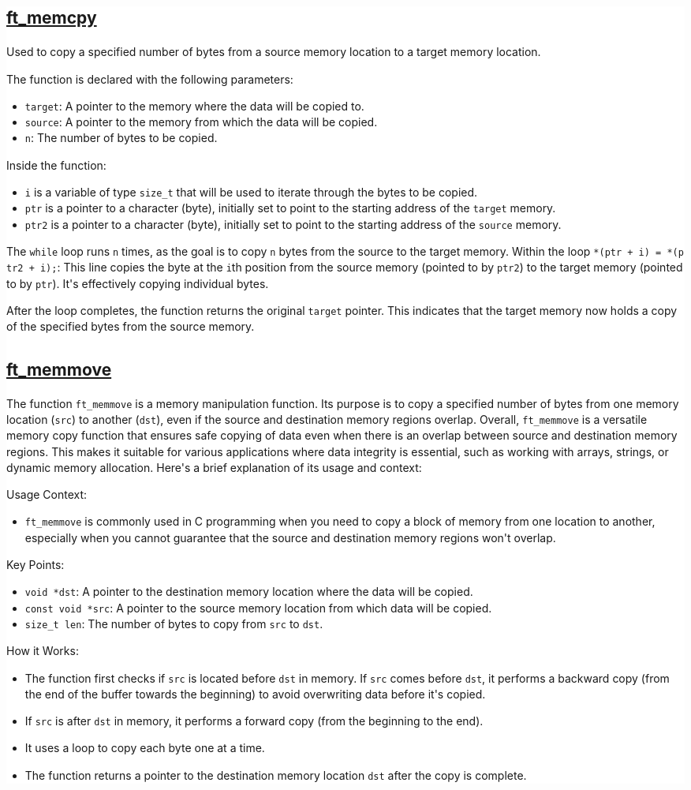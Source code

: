 
## [ft_memcpy](./ft_memcpy.c)

Used to copy a specified number of bytes from a source memory location to a target memory location.

The function is declared with the following parameters:    
-   `target`: A pointer to the memory where the data will be copied to.
-   `source`: A pointer to the memory from which the data will be copied.
-   `n`: The number of bytes to be copied.


Inside the function:    
-   `i` is a variable of type `size_t` that will be used to iterate through the bytes to be copied.
-   `ptr` is a pointer to a character (byte), initially set to point to the starting address of the `target` memory.
-   `ptr2` is a pointer to a character (byte), initially set to point to the starting address of the `source` memory.

The `while` loop runs `n` times, as the goal is to copy `n` bytes from the source to the target memory.  Within the loop `*(ptr + i) = *(ptr2 + i);`: This line copies the byte at the `i`th position from the source memory (pointed to by `ptr2`) to the target memory (pointed to by `ptr`). It's effectively copying individual bytes.

After the loop completes, the function returns the original `target` pointer. This indicates that the target memory now holds a copy of the specified bytes from the source memory.

## [ft_memmove](./ft_memmove.c)

The function `ft_memmove` is a memory manipulation function. Its purpose is to copy a specified number of bytes from one memory location (`src`) to another (`dst`), even if the source and destination memory regions overlap. Overall, `ft_memmove` is a versatile memory copy function that ensures safe copying of data even when there is an overlap between source and destination memory regions. This makes it suitable for various applications where data integrity is essential, such as working with arrays, strings, or dynamic memory allocation. Here's a brief explanation of its usage and context:

Usage Context:
- `ft_memmove` is commonly used in C programming when you need to copy a block of memory from one location to another, especially when you cannot guarantee that the source and destination memory regions won't overlap.

Key Points:
- `void *dst`: A pointer to the destination memory location where the data will be copied.
- `const void *src`: A pointer to the source memory location from which data will be copied.
- `size_t len`: The number of bytes to copy from `src` to `dst`.

How it Works:
- The function first checks if `src` is located before `dst` in memory. If `src` comes before `dst`, it performs a backward copy (from the end of the buffer towards the beginning) to avoid overwriting data before it's copied.

- If `src` is after `dst` in memory, it performs a forward copy (from the beginning to the end).

- It uses a loop to copy each byte one at a time.

- The function returns a pointer to the destination memory location `dst` after the copy is complete.
